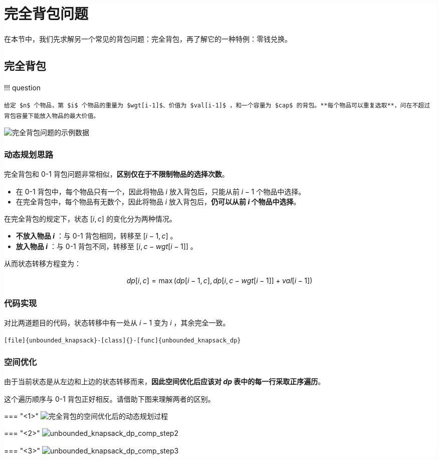 # 完全背包问题

在本节中，我们先求解另一个常见的背包问题：完全背包，再了解它的一种特例：零钱兑换。

## 完全背包

!!! question

    给定 $n$ 个物品，第 $i$ 个物品的重量为 $wgt[i-1]$、价值为 $val[i-1]$ ，和一个容量为 $cap$ 的背包。**每个物品可以重复选取**，问在不超过背包容量下能放入物品的最大价值。

![完全背包问题的示例数据](unbounded_knapsack_problem.assets/unbounded_knapsack_example.png)

### 动态规划思路

完全背包和 0-1 背包问题非常相似，**区别仅在于不限制物品的选择次数**。

- 在 0-1 背包中，每个物品只有一个，因此将物品 $i$ 放入背包后，只能从前 $i-1$ 个物品中选择。
- 在完全背包中，每个物品有无数个，因此将物品 $i$ 放入背包后，**仍可以从前 $i$ 个物品中选择**。

在完全背包的规定下，状态 $[i, c]$ 的变化分为两种情况。

- **不放入物品 $i$** ：与 0-1 背包相同，转移至 $[i-1, c]$ 。
- **放入物品 $i$** ：与 0-1 背包不同，转移至 $[i, c-wgt[i-1]]$ 。

从而状态转移方程变为：

$$
dp[i, c] = \max(dp[i-1, c], dp[i, c - wgt[i-1]] + val[i-1])
$$

### 代码实现

对比两道题目的代码，状态转移中有一处从 $i-1$ 变为 $i$ ，其余完全一致。

```src
[file]{unbounded_knapsack}-[class]{}-[func]{unbounded_knapsack_dp}
```

### 空间优化

由于当前状态是从左边和上边的状态转移而来，**因此空间优化后应该对 $dp$ 表中的每一行采取正序遍历**。

这个遍历顺序与 0-1 背包正好相反。请借助下图来理解两者的区别。

=== "<1>"
    ![完全背包的空间优化后的动态规划过程](unbounded_knapsack_problem.assets/unbounded_knapsack_dp_comp_step1.png)

=== "<2>"
    ![unbounded_knapsack_dp_comp_step2](unbounded_knapsack_problem.assets/unbounded_knapsack_dp_comp_step2.png)

=== "<3>"
    ![unbounded_knapsack_dp_comp_step3](unbounded_knapsack_problem.assets/unbounded_knapsack_dp_comp_step3.png)
